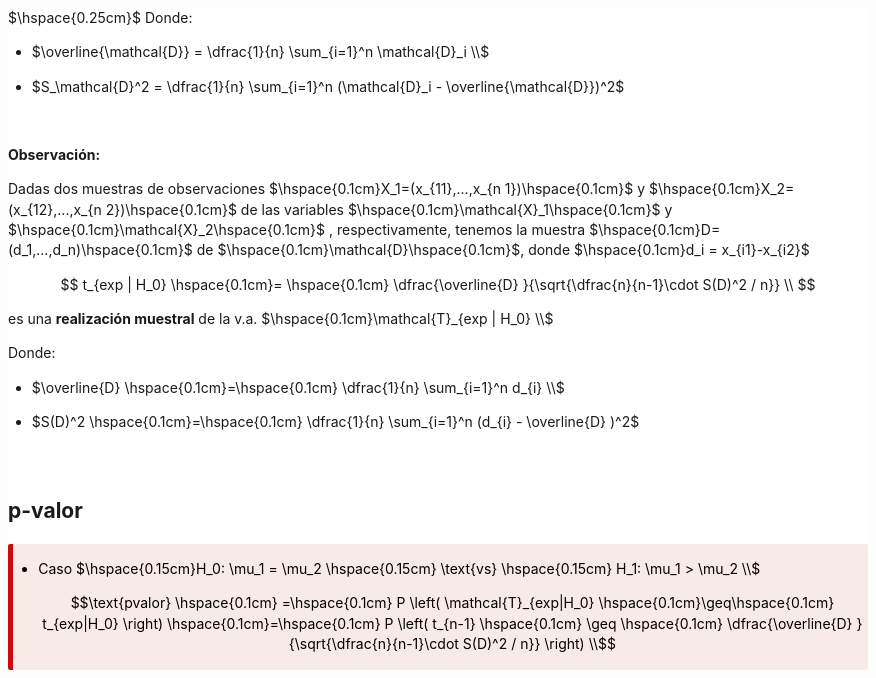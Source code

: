 $\hspace{0.25cm}$ Donde:


- $\overline{\mathcal{D}} = \dfrac{1}{n} \sum_{i=1}^n \mathcal{D}_i \\$

- $S_\mathcal{D}^2 = \dfrac{1}{n} \sum_{i=1}^n (\mathcal{D}_i - \overline{\mathcal{D}})^2$


</p>
 
</p></span>
</div>

<br>


**Observación:**

Dadas dos muestras de observaciones $\hspace{0.1cm}X_1=(x_{11},...,x_{n 1})\hspace{0.1cm}$ y $\hspace{0.1cm}X_2=(x_{12},...,x_{n 2})\hspace{0.1cm}$ de las variables $\hspace{0.1cm}\mathcal{X}_1\hspace{0.1cm}$ y $\hspace{0.1cm}\mathcal{X}_2\hspace{0.1cm}$ , respectivamente, tenemos la muestra $\hspace{0.1cm}D=(d_1,...,d_n)\hspace{0.1cm}$ de $\hspace{0.1cm}\mathcal{D}\hspace{0.1cm}$, donde $\hspace{0.1cm}d_i = x_{i1}-x_{i2}$


$$
t_{exp | H_0} \hspace{0.1cm}= \hspace{0.1cm} \dfrac{\overline{D}   }{\sqrt{\dfrac{n}{n-1}\cdot S(D)^2 / n}} \\
$$


es una **realización muestral** de la v.a. $\hspace{0.1cm}\mathcal{T}_{exp | H_0} \\$



Donde:


- $\overline{D} \hspace{0.1cm}=\hspace{0.1cm} \dfrac{1}{n} \sum_{i=1}^n d_{i} \\$

- $S(D)^2 \hspace{0.1cm}=\hspace{0.1cm} \dfrac{1}{n} \sum_{i=1}^n (d_{i} - \overline{D} )^2$


<br>



## p-valor


<div class="warning" style='background-color:#F7EBE8; color: #030000; border-left: solid #CA0B0B 5px; border-radius: 2px; size:1px ; padding:0.1em;'>
<span>

- Caso  $\hspace{0.15cm}H_0: \mu_1 = \mu_2 \hspace{0.15cm}   \text{vs}  \hspace{0.15cm} H_1: \mu_1 > \mu_2 \\$  
  

    $$\text{pvalor} \hspace{0.1cm} =\hspace{0.1cm} P \left( \mathcal{T}_{exp|H_0} \hspace{0.1cm}\geq\hspace{0.1cm} t_{exp|H_0} \right) \hspace{0.1cm}=\hspace{0.1cm} P \left( t_{n-1} \hspace{0.1cm} \geq \hspace{0.1cm} \dfrac{\overline{D}   }{\sqrt{\dfrac{n}{n-1}\cdot S(D)^2 / n}}  \right) \\$$ 

</p>
 